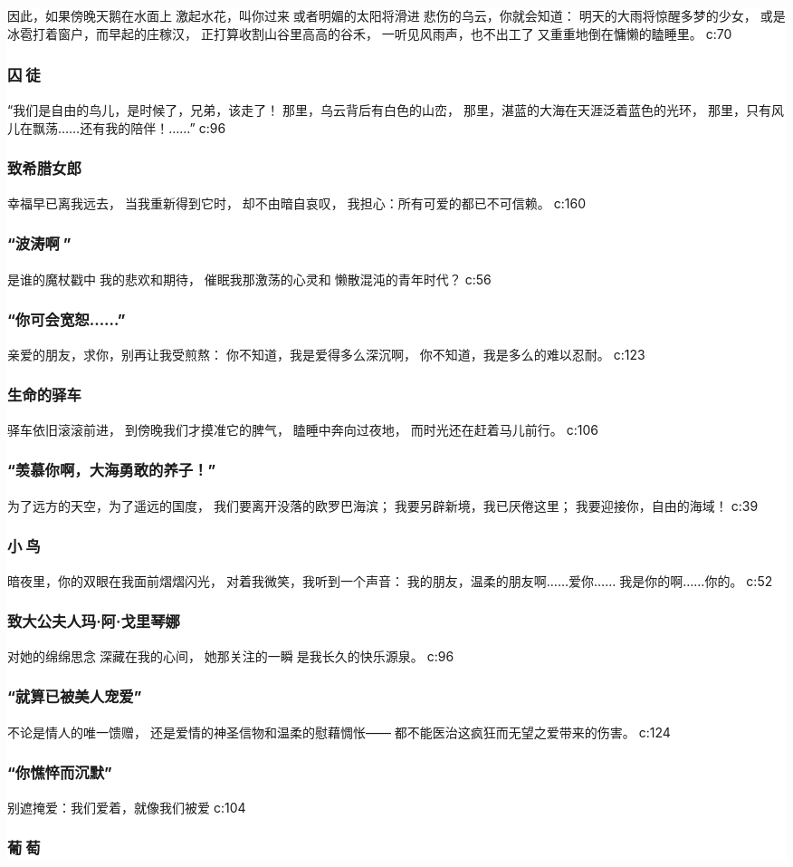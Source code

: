 因此，如果傍晚天鹅在水面上 
    激起水花，叫你过来 
    或者明媚的太阳将滑进 
    悲伤的乌云，你就会知道： 
    明天的大雨将惊醒多梦的少女， 
    或是冰雹打着窗户，而早起的庄稼汉， 
    正打算收割山谷里高高的谷禾， 
    一听见风雨声，也不出工了 
    又重重地倒在慵懒的瞌睡里。 c:70

### 囚 徒

“我们是自由的鸟儿，是时候了，兄弟，该走了！    那里，乌云背后有白色的山峦，    那里，湛蓝的大海在天涯泛着蓝色的光环，    那里，只有风儿在飘荡……还有我的陪伴！……” c:96

### 致希腊女郎

幸福早已离我远去，    当我重新得到它时，    却不由暗自哀叹，    我担心：所有可爱的都已不可信赖。 c:160

### “波涛啊 ”

是谁的魔杖戳中    我的悲欢和期待，    催眠我那激荡的心灵和    懒散混沌的青年时代？ c:56

### “你可会宽恕……”

亲爱的朋友，求你，别再让我受煎熬：    你不知道，我是爱得多么深沉啊，    你不知道，我是多么的难以忍耐。 c:123

### 生命的驿车

驿车依旧滚滚前进，    到傍晚我们才摸准它的脾气，    瞌睡中奔向过夜地，    而时光还在赶着马儿前行。 c:106

### “羡慕你啊，大海勇敢的养子！”

为了远方的天空，为了遥远的国度，    我们要离开没落的欧罗巴海滨；    我要另辟新境，我已厌倦这里；    我要迎接你，自由的海域！ c:39

### 小 鸟

暗夜里，你的双眼在我面前熠熠闪光， 
    对着我微笑，我听到一个声音： 
    我的朋友，温柔的朋友啊……爱你…… 
    我是你的啊……你的。 c:52

### 致大公夫人玛·阿·戈里琴娜

对她的绵绵思念    深藏在我的心间，    她那关注的一瞬    是我长久的快乐源泉。 c:96

### “就算已被美人宠爱”

不论是情人的唯一馈赠，    还是爱情的神圣信物和温柔的慰藉惆怅——    都不能医治这疯狂而无望之爱带来的伤害。 c:124

### “你憔悴而沉默”

别遮掩爱：我们爱着，就像我们被爱 c:104

### 葡 萄

